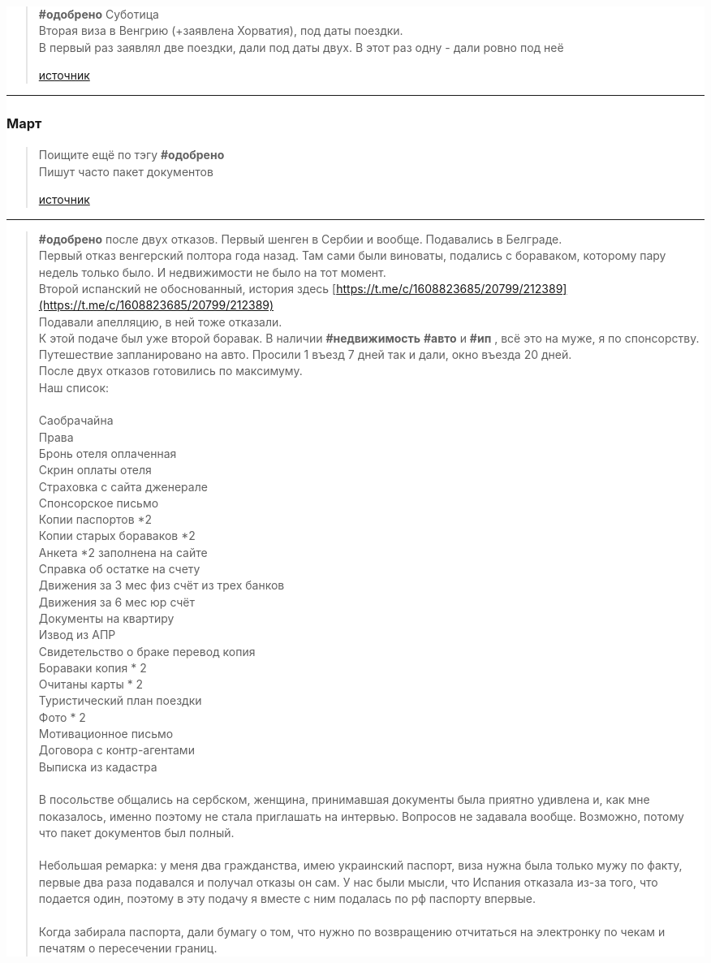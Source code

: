 
> **#одобрено** Суботица<br>
> Вторая виза в Венгрию (+заявлена Хорватия), под даты поездки.<br>
> В первый раз заявлял две поездки, дали под даты двух. В этот раз одну - дали ровно под неё
> 
> [источник](https://t.me/c/1608823685/14535/239956)

---

### Март

> Поищите ещё по тэгу **#одобрено**<br>
> Пишут часто пакет документов
> 
> [источник](https://t.me/c/1608823685/14535/239252)

---

> **#одобрено** после двух отказов. Первый шенген в Сербии и вообще. Подавались в Белграде.<br>
> Первый отказ венгерский полтора года назад. Там сами были виноваты, подались с бораваком, которому пару недель только было. И недвижимости не было на тот момент.<br>
> Второй испанский не обоснованный, история здесь [https://t.me/c/1608823685/20799/212389](https://t.me/c/1608823685/20799/212389)<br>
> Подавали апелляцию, в ней тоже отказали. <br>
> К этой подаче был уже второй боравак. В наличии **#недвижимость** **#авто** и **#ип** , всё это на муже, я по спонсорству. <br>
> Путешествие запланировано на авто. Просили 1 въезд 7 дней так и дали, окно въезда 20 дней. <br>
> После двух отказов готовились по максимуму. <br>
> Наш список:<br>
> <br>
> Саобрачайна<br>
> Права <br>
> Бронь отеля оплаченная <br>
> Скрин оплаты отеля<br>
> Страховка с сайта дженерале<br>
> Спонсорское письмо<br>
> Копии паспортов *2<br>
> Копии старых бораваков *2<br>
> Анкета *2 заполнена на сайте <br>
> Справка об остатке на счету<br>
> Движения за 3 мес физ счёт из трех банков<br>
> Движения за 6 мес юр счёт <br>
> Документы на квартиру <br>
> Извод из АПР<br>
> Свидетельство о браке перевод копия<br>
> Бораваки копия * 2<br>
> Очитаны карты * 2<br>
> Туристический план поездки<br>
> Фото * 2<br>
> Мотивационное письмо<br>
> Договора с контр-агентами <br>
> Выписка из кадастра<br>
> <br>
> В посольстве  общались на сербском, женщина, принимавшая документы была приятно удивлена и, как мне показалось, именно поэтому не стала приглашать на интервью. Вопросов не задавала вообще. Возможно, потому что пакет документов был полный. <br>
> <br>
> Небольшая ремарка: у меня два гражданства, имею украинский паспорт, виза нужна была только мужу по факту, первые два раза подавался и получал отказы он сам. У нас были мысли, что Испания отказала из-за того, что подается один, поэтому в эту подачу я вместе с ним подалась по рф паспорту впервые. <br>
> <br>
> Когда забирала паспорта, дали бумагу о том,  что нужно по возвращению отчитаться на электронку по чекам и печатям о пересечении границ.
> 